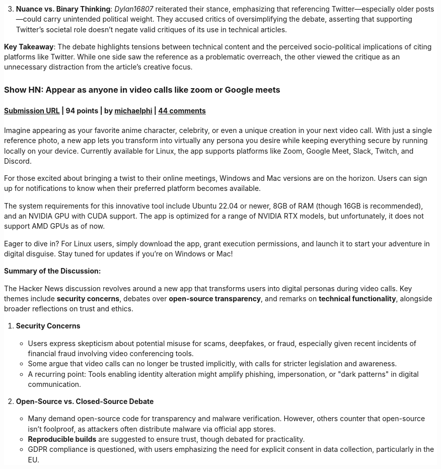 3. **Nuance vs. Binary Thinking**: *Dylan16807* reiterated their stance, emphasizing that referencing Twitter—especially older posts—could carry unintended political weight. They accused critics of oversimplifying the debate, asserting that supporting Twitter’s societal role doesn’t negate valid critiques of its use in technical articles.

**Key Takeaway**: The debate highlights tensions between technical content and the perceived socio-political implications of citing platforms like Twitter. While one side saw the reference as a problematic overreach, the other viewed the critique as an unnecessary distraction from the article’s creative focus.

### Show HN: Appear as anyone in video calls like zoom or Google meets

#### [Submission URL](https://www.phazr.ai/) | 94 points | by [michaelphi](https://news.ycombinator.com/user?id=michaelphi) | [44 comments](https://news.ycombinator.com/item?id=43517588)

Imagine appearing as your favorite anime character, celebrity, or even a unique creation in your next video call. With just a single reference photo, a new app lets you transform into virtually any persona you desire while keeping everything secure by running locally on your device. Currently available for Linux, the app supports platforms like Zoom, Google Meet, Slack, Twitch, and Discord.

For those excited about bringing a twist to their online meetings, Windows and Mac versions are on the horizon. Users can sign up for notifications to know when their preferred platform becomes available. 

The system requirements for this innovative tool include Ubuntu 22.04 or newer, 8GB of RAM (though 16GB is recommended), and an NVIDIA GPU with CUDA support. The app is optimized for a range of NVIDIA RTX models, but unfortunately, it does not support AMD GPUs as of now.

Eager to dive in? For Linux users, simply download the app, grant execution permissions, and launch it to start your adventure in digital disguise. Stay tuned for updates if you’re on Windows or Mac!

**Summary of the Discussion:**

The Hacker News discussion revolves around a new app that transforms users into digital personas during video calls. Key themes include **security concerns**, debates over **open-source transparency**, and remarks on **technical functionality**, alongside broader reflections on trust and ethics.

1. **Security Concerns**  
   - Users express skepticism about potential misuse for scams, deepfakes, or fraud, especially given recent incidents of financial fraud involving video conferencing tools.  
   - Some argue that video calls can no longer be trusted implicitly, with calls for stricter legislation and awareness.  
   - A recurring point: Tools enabling identity alteration might amplify phishing, impersonation, or "dark patterns" in digital communication.

2. **Open-Source vs. Closed-Source Debate**  
   - Many demand open-source code for transparency and malware verification. However, others counter that open-source isn’t foolproof, as attackers often distribute malware via official app stores.  
   - **Reproducible builds** are suggested to ensure trust, though debated for practicality.  
   - GDPR compliance is questioned, with users emphasizing the need for explicit consent in data collection, particularly in the EU.  
